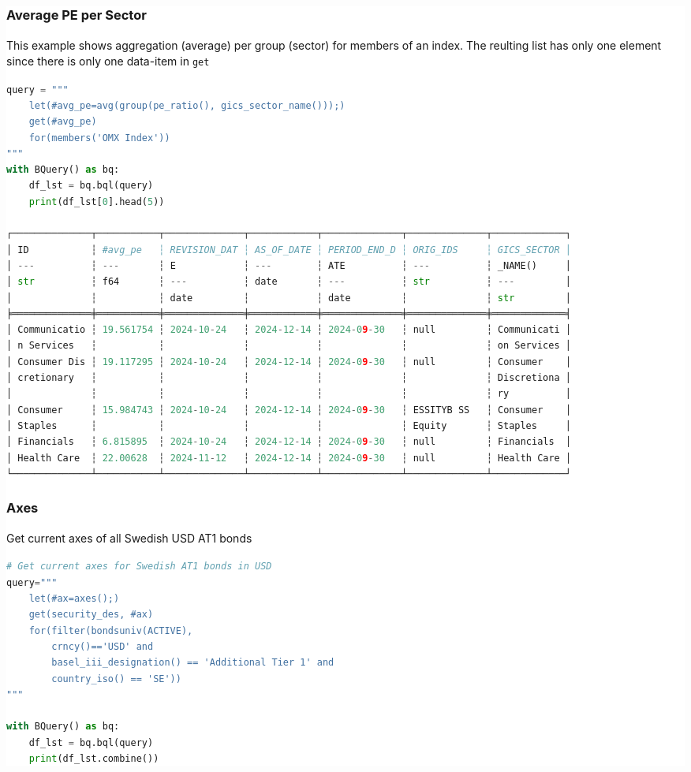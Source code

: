 ### Average PE per Sector
This example shows aggregation (average) per group (sector) for members of an index.
The reulting list has only one element since there is only one data-item in `get`
```python
query = """
    let(#avg_pe=avg(group(pe_ratio(), gics_sector_name()));)
    get(#avg_pe)
    for(members('OMX Index'))
"""
with BQuery() as bq:
    df_lst = bq.bql(query)
    print(df_lst[0].head(5))

┌──────────────┬───────────┬──────────────┬────────────┬──────────────┬──────────────┬─────────────┐
│ ID           ┆ #avg_pe   ┆ REVISION_DAT ┆ AS_OF_DATE ┆ PERIOD_END_D ┆ ORIG_IDS     ┆ GICS_SECTOR │
│ ---          ┆ ---       ┆ E            ┆ ---        ┆ ATE          ┆ ---          ┆ _NAME()     │
│ str          ┆ f64       ┆ ---          ┆ date       ┆ ---          ┆ str          ┆ ---         │
│              ┆           ┆ date         ┆            ┆ date         ┆              ┆ str         │
╞══════════════╪═══════════╪══════════════╪════════════╪══════════════╪══════════════╪═════════════╡
│ Communicatio ┆ 19.561754 ┆ 2024-10-24   ┆ 2024-12-14 ┆ 2024-09-30   ┆ null         ┆ Communicati │
│ n Services   ┆           ┆              ┆            ┆              ┆              ┆ on Services │
│ Consumer Dis ┆ 19.117295 ┆ 2024-10-24   ┆ 2024-12-14 ┆ 2024-09-30   ┆ null         ┆ Consumer    │
│ cretionary   ┆           ┆              ┆            ┆              ┆              ┆ Discretiona │
│              ┆           ┆              ┆            ┆              ┆              ┆ ry          │
│ Consumer     ┆ 15.984743 ┆ 2024-10-24   ┆ 2024-12-14 ┆ 2024-09-30   ┆ ESSITYB SS   ┆ Consumer    │
│ Staples      ┆           ┆              ┆            ┆              ┆ Equity       ┆ Staples     │
│ Financials   ┆ 6.815895  ┆ 2024-10-24   ┆ 2024-12-14 ┆ 2024-09-30   ┆ null         ┆ Financials  │
│ Health Care  ┆ 22.00628  ┆ 2024-11-12   ┆ 2024-12-14 ┆ 2024-09-30   ┆ null         ┆ Health Care │
└──────────────┴───────────┴──────────────┴────────────┴──────────────┴──────────────┴─────────────┘
```

### Axes
Get current axes of all Swedish USD AT1 bonds
```python
# Get current axes for Swedish AT1 bonds in USD
query="""
    let(#ax=axes();)
    get(security_des, #ax)
    for(filter(bondsuniv(ACTIVE),
        crncy()=='USD' and
        basel_iii_designation() == 'Additional Tier 1' and
        country_iso() == 'SE'))
"""

with BQuery() as bq:
    df_lst = bq.bql(query)
    print(df_lst.combine())
```